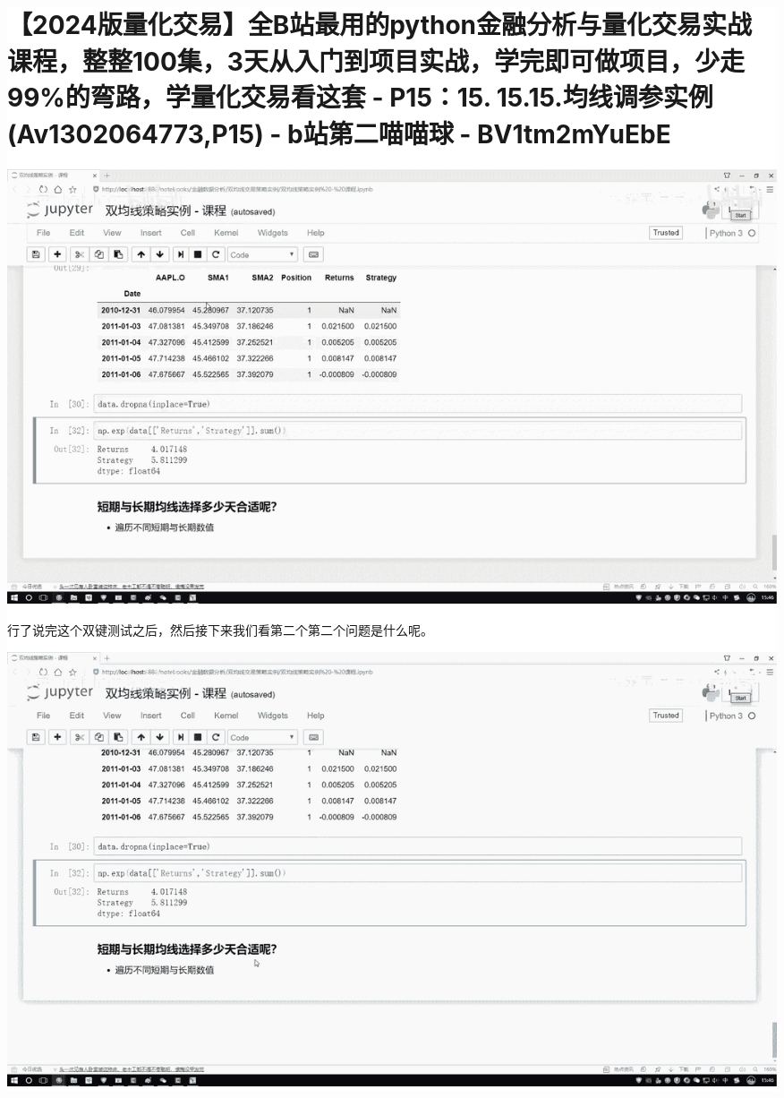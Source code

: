 # 【2024版量化交易】全B站最用的python金融分析与量化交易实战课程，整整100集，3天从入门到项目实战，学完即可做项目，少走99%的弯路，学量化交易看这套 - P15：15. 15.15.均线调参实例(Av1302064773,P15) - b站第二喵喵球 - BV1tm2mYuEbE

![](img/0458465dc06911c1f5deec12a3ea635c_0.png)

行了说完这个双键测试之后，然后接下来我们看第二个第二个问题是什么呢。

![](img/0458465dc06911c1f5deec12a3ea635c_2.png)
